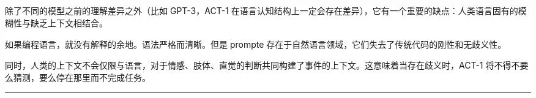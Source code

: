 除了不同的模型之前的理解差异之外（比如 GPT-3，ACT-1 在语言认知结构上一定会存在差异），它有一个重要的缺点：人类语言固有的模糊性与缺乏上下文相结合。

如果编程语言，就没有解释的余地。语法严格而清晰。但是 prompte 存在于自然语言领域，它们失去了传统代码的刚性和无歧义性。

同时，人类的上下文不会仅限与语言，对于情感、肢体、直觉的判断共同构建了事件的上下文。这意味着当存在歧义时，ACT-1 将不得不要么猜测，要么停在那里而不完成任务。

---

[^1]: 熊莉. & 张伦可. (2023, June 9).人工智能专题报告（2）：大模型突破技术奇点，海外应用百花齐放. https://pdf.dfcfw.com/pdf/H3_AP202306121590850016_1.pdf
[^2]: Cuofano, G. (2023, July 6). What Is Adept AI?. FourWeekMBA. https://fourweekmba.com/adept-ai/
[^3]: Romero, A. (2022, September 20). ACT-1: How Adept Is Building the Future of AI with Action Transformers. Substack. https://thealgorithmicbridge.substack.com/p/act-1-how-adept-is-building-the-future
